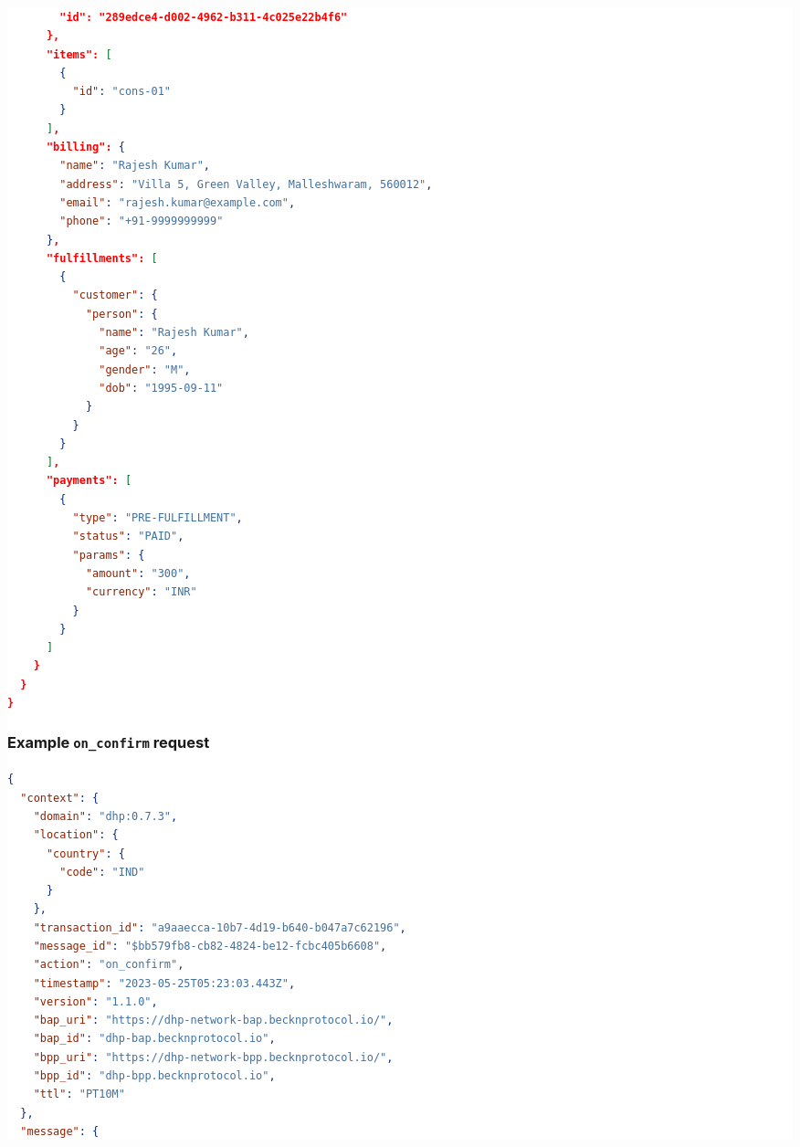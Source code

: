 ```json
        "id": "289edce4-d002-4962-b311-4c025e22b4f6"
      },
      "items": [
        {
          "id": "cons-01"
        }
      ],
      "billing": {
        "name": "Rajesh Kumar",
        "address": "Villa 5, Green Valley, Malleshwaram, 560012",
        "email": "rajesh.kumar@example.com",
        "phone": "+91-9999999999"
      },
      "fulfillments": [
        {
          "customer": {
            "person": {
              "name": "Rajesh Kumar",
              "age": "26",
              "gender": "M",
              "dob": "1995-09-11"
            }
          }
        }
      ],
      "payments": [
        {
          "type": "PRE-FULFILLMENT",
          "status": "PAID",
          "params": {
            "amount": "300",
            "currency": "INR"
          }
        }
      ]
    }
  }
}
```

### Example `on_confirm` request

```json
{
  "context": {
    "domain": "dhp:0.7.3",
    "location": {
      "country": {
        "code": "IND"
      }
    },
    "transaction_id": "a9aaecca-10b7-4d19-b640-b047a7c62196",
    "message_id": "$bb579fb8-cb82-4824-be12-fcbc405b6608",
    "action": "on_confirm",
    "timestamp": "2023-05-25T05:23:03.443Z",
    "version": "1.1.0",
    "bap_uri": "https://dhp-network-bap.becknprotocol.io/",
    "bap_id": "dhp-bap.becknprotocol.io",
    "bpp_uri": "https://dhp-network-bpp.becknprotocol.io/",
    "bpp_id": "dhp-bpp.becknprotocol.io",
    "ttl": "PT10M"
  },
  "message": {
```